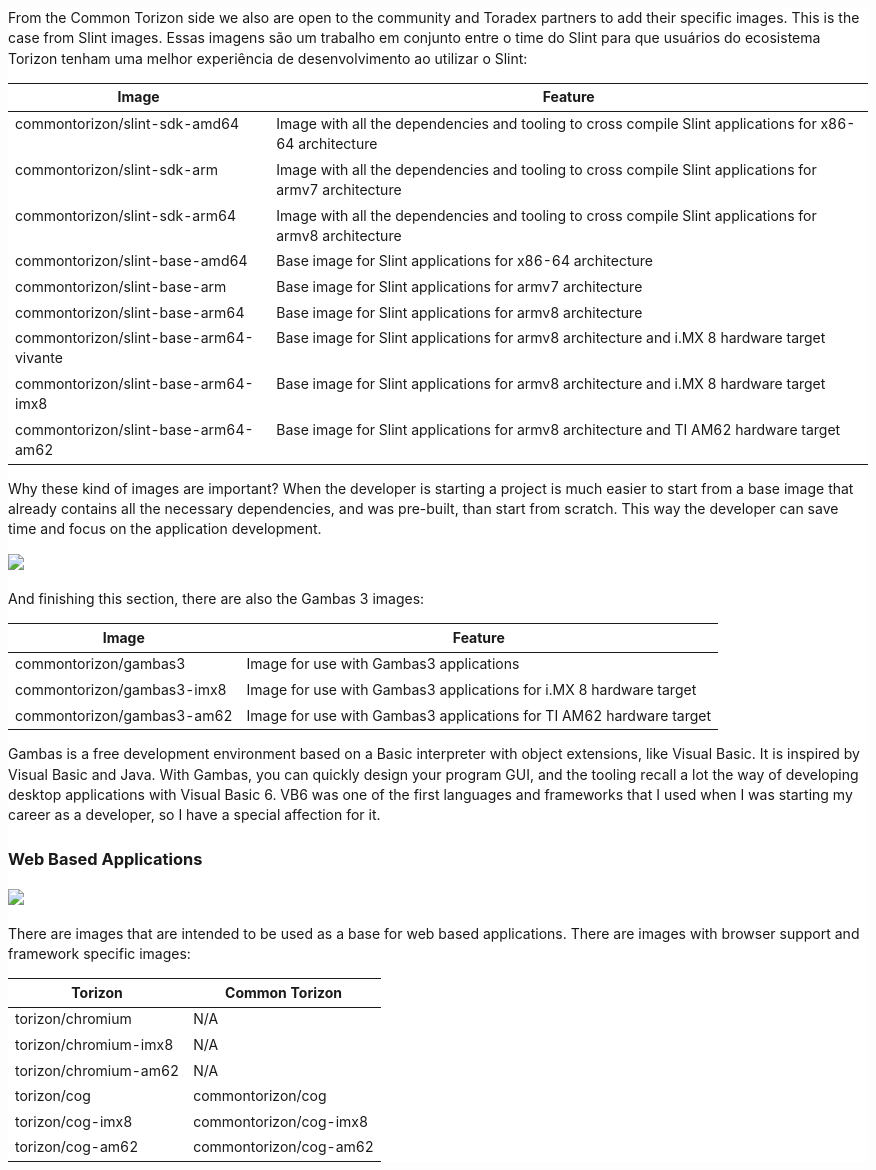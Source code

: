 From the Common Torizon side we also are open to the community and Toradex partners to add their specific images. This is the case from Slint images. Essas imagens são um trabalho em conjunto entre o time do Slint para que usuários do ecosistema Torizon tenham uma melhor experiência de desenvolvimento ao utilizar o Slint:

| Image             | Feature |
| --------------- | -------------- |
| commontorizon/slint-sdk-amd64 | Image with all the dependencies and tooling to cross compile Slint applications for x86-64 architecture |
| commontorizon/slint-sdk-arm | Image with all the dependencies and tooling to cross compile Slint applications for armv7 architecture |
| commontorizon/slint-sdk-arm64 | Image with all the dependencies and tooling to cross compile Slint applications for armv8 architecture |
| commontorizon/slint-base-amd64 | Base image for Slint applications for x86-64 architecture |
| commontorizon/slint-base-arm | Base image for Slint applications for armv7 architecture |
| commontorizon/slint-base-arm64 | Base image for Slint applications for armv8 architecture |
| commontorizon/slint-base-arm64-vivante | Base image for Slint applications for armv8 architecture and i.MX 8 hardware target |
| commontorizon/slint-base-arm64-imx8 | Base image for Slint applications for armv8 architecture and i.MX 8 hardware target |
| commontorizon/slint-base-arm64-am62 | Base image for Slint applications for armv8 architecture and TI AM62 hardware target |

Why these kind of images are important? When the developer is starting a project is much easier to start from a base image that already contains all the necessary dependencies, and was pre-built, than start from scratch. This way the developer can save time and focus on the application development.

![](/gambas-vb.png)

And finishing this section, there are also the Gambas 3 images:

| Image             | Feature |
| --------------- | -------------- |
| commontorizon/gambas3 | Image for use with Gambas3 applications |
| commontorizon/gambas3-imx8 | Image for use with Gambas3 applications for i.MX 8 hardware target |
| commontorizon/gambas3-am62 | Image for use with Gambas3 applications for TI AM62 hardware target |

Gambas is a free development environment based on a Basic interpreter with object extensions, like Visual Basic. It is inspired by Visual Basic and Java. With Gambas, you can quickly design your program GUI, and the tooling recall a lot the way of developing desktop applications with Visual Basic 6. VB6 was one of the first languages and frameworks that I used when I was starting my career as a developer, so I have a special affection for it.

### Web Based Applications

![](/cog-chromium.png)

There are images that are intended to be used as a base for web based applications. There are images with browser support and framework specific images:

| Torizon | Common Torizon |
| ------- | -------------- |
| torizon/chromium | N/A |
| torizon/chromium-imx8 | N/A |
| torizon/chromium-am62 | N/A |
| torizon/cog | commontorizon/cog |
| torizon/cog-imx8 | commontorizon/cog-imx8 |
| torizon/cog-am62 | commontorizon/cog-am62 |
